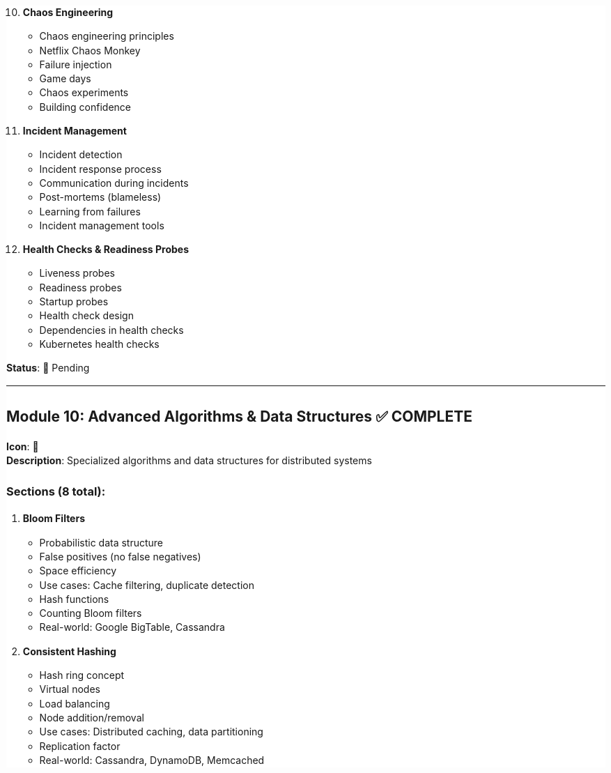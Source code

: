 10. **Chaos Engineering**
    - Chaos engineering principles
    - Netflix Chaos Monkey
    - Failure injection
    - Game days
    - Chaos experiments
    - Building confidence

11. **Incident Management**
    - Incident detection
    - Incident response process
    - Communication during incidents
    - Post-mortems (blameless)
    - Learning from failures
    - Incident management tools

12. **Health Checks & Readiness Probes**
    - Liveness probes
    - Readiness probes
    - Startup probes
    - Health check design
    - Dependencies in health checks
    - Kubernetes health checks

**Status**: 🔲 Pending

---

## Module 10: Advanced Algorithms & Data Structures ✅ COMPLETE

**Icon**: 🧮  
**Description**: Specialized algorithms and data structures for distributed systems

### Sections (8 total):

1. **Bloom Filters**
   - Probabilistic data structure
   - False positives (no false negatives)
   - Space efficiency
   - Use cases: Cache filtering, duplicate detection
   - Hash functions
   - Counting Bloom filters
   - Real-world: Google BigTable, Cassandra

2. **Consistent Hashing**
   - Hash ring concept
   - Virtual nodes
   - Load balancing
   - Node addition/removal
   - Use cases: Distributed caching, data partitioning
   - Replication factor
   - Real-world: Cassandra, DynamoDB, Memcached

